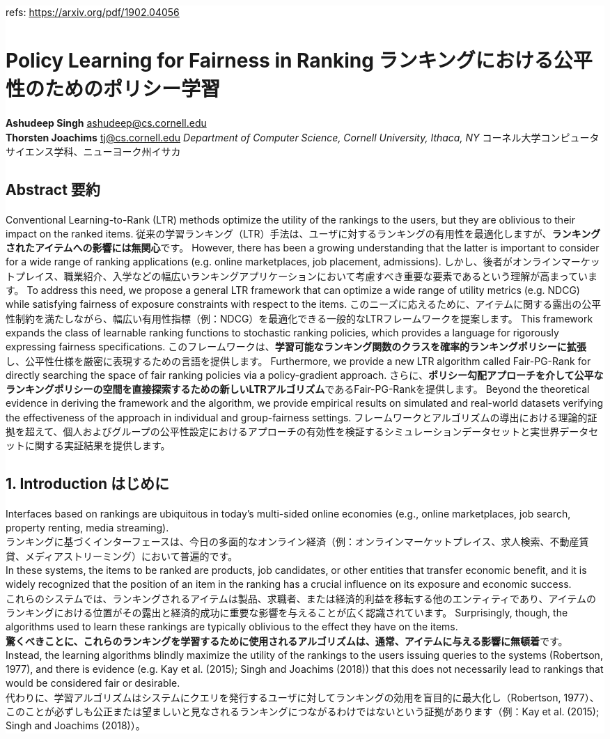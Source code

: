 refs: https://arxiv.org/pdf/1902.04056


# Policy Learning for Fairness in Ranking ランキングにおける公平性のためのポリシー学習
**Ashudeep Singh** ashudeep@cs.cornell.edu  
**Thorsten Joachims** tj@cs.cornell.edu _Department of Computer Science, Cornell University, Ithaca, NY_ コーネル大学コンピュータサイエンス学科、ニューヨーク州イサカ

## Abstract 要約

Conventional Learning-to-Rank (LTR) methods optimize the utility of the rankings to the users, but they are oblivious to their impact on the ranked items. 
従来の学習ランキング（LTR）手法は、ユーザに対するランキングの有用性を最適化しますが、**ランキングされたアイテムへの影響には無関心**です。
However, there has been a growing understanding that the latter is important to consider for a wide range of ranking applications (e.g. online marketplaces, job placement, admissions). 
しかし、後者がオンラインマーケットプレイス、職業紹介、入学などの幅広いランキングアプリケーションにおいて考慮すべき重要な要素であるという理解が高まっています。
To address this need, we propose a general LTR framework that can optimize a wide range of utility metrics (e.g. NDCG) while satisfying fairness of exposure constraints with respect to the items. 
このニーズに応えるために、アイテムに関する露出の公平性制約を満たしながら、幅広い有用性指標（例：NDCG）を最適化できる一般的なLTRフレームワークを提案します。
This framework expands the class of learnable ranking functions to stochastic ranking policies, which provides a language for rigorously expressing fairness specifications. 
このフレームワークは、**学習可能なランキング関数のクラスを確率的ランキングポリシーに拡張**し、公平性仕様を厳密に表現するための言語を提供します。
Furthermore, we provide a new LTR algorithm called Fair-PG-Rank for directly searching the space of fair ranking policies via a policy-gradient approach. 
さらに、**ポリシー勾配アプローチを介して公平なランキングポリシーの空間を直接探索するための新しいLTRアルゴリズム**であるFair-PG-Rankを提供します。
Beyond the theoretical evidence in deriving the framework and the algorithm, we provide empirical results on simulated and real-world datasets verifying the effectiveness of the approach in individual and group-fairness settings. 
フレームワークとアルゴリズムの導出における理論的証拠を超えて、個人およびグループの公平性設定におけるアプローチの有効性を検証するシミュレーションデータセットと実世界データセットに関する実証結果を提供します。



## 1. Introduction はじめに

Interfaces based on rankings are ubiquitous in today’s multi-sided online economies (e.g., online marketplaces, job search, property renting, media streaming).  
ランキングに基づくインターフェースは、今日の多面的なオンライン経済（例：オンラインマーケットプレイス、求人検索、不動産賃貸、メディアストリーミング）において普遍的です。  
In these systems, the items to be ranked are products, job candidates, or other entities that transfer economic benefit, and it is widely recognized that the position of an item in the ranking has a crucial influence on its exposure and economic success.  
これらのシステムでは、ランキングされるアイテムは製品、求職者、または経済的利益を移転する他のエンティティであり、アイテムのランキングにおける位置がその露出と経済的成功に重要な影響を与えることが広く認識されています。 
Surprisingly, though, the algorithms used to learn these rankings are typically oblivious to the effect they have on the items.  
**驚くべきことに、これらのランキングを学習するために使用されるアルゴリズムは、通常、アイテムに与える影響に無頓着**です。  
Instead, the learning algorithms blindly maximize the utility of the rankings to the users issuing queries to the systems (Robertson, 1977), and there is evidence (e.g. Kay et al. (2015); Singh and Joachims (2018)) that this does not necessarily lead to rankings that would be considered fair or desirable.  
代わりに、学習アルゴリズムはシステムにクエリを発行するユーザに対してランキングの効用を盲目的に最大化し（Robertson, 1977）、このことが必ずしも公正または望ましいと見なされるランキングにつながるわけではないという証拠があります（例：Kay et al. (2015); Singh and Joachims (2018)）。
